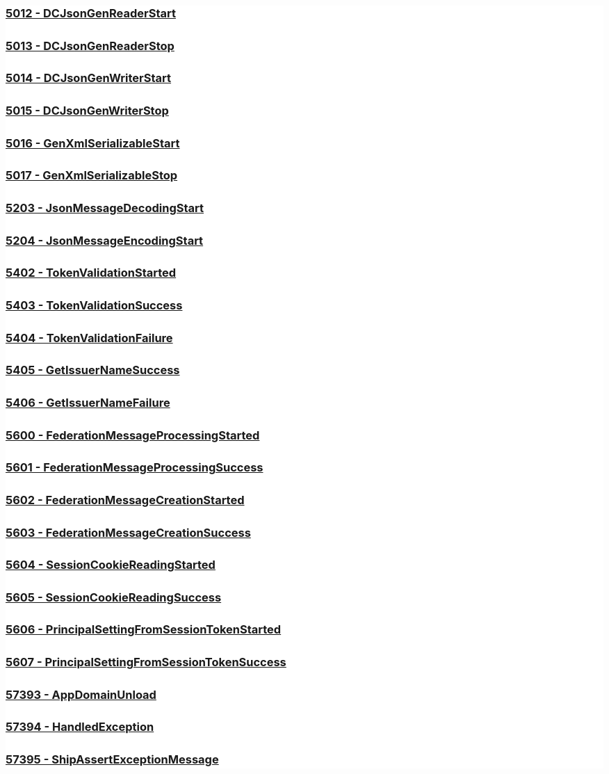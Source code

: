 ### [5012 - DCJsonGenReaderStart](5012-dcjsongenreaderstart.md)
### [5013 - DCJsonGenReaderStop](5013-dcjsongenreaderstop.md)
### [5014 - DCJsonGenWriterStart](5014-dcjsongenwriterstart.md)
### [5015 - DCJsonGenWriterStop](5015-dcjsongenwriterstop.md)
### [5016 - GenXmlSerializableStart](5016-genxmlserializablestart.md)
### [5017 - GenXmlSerializableStop](5017-genxmlserializablestop.md)
### [5203 - JsonMessageDecodingStart](5203-jsonmessagedecodingstart.md)
### [5204 - JsonMessageEncodingStart](5204-jsonmessageencodingstart.md)
### [5402 - TokenValidationStarted](5402-tokenvalidationstarted.md)
### [5403 - TokenValidationSuccess](5403-tokenvalidationsuccess.md)
### [5404 - TokenValidationFailure](5404-tokenvalidationfailure.md)
### [5405 - GetIssuerNameSuccess](5405-getissuernamesuccess.md)
### [5406 - GetIssuerNameFailure](5406-getissuernamefailure.md)
### [5600 - FederationMessageProcessingStarted](5600-federationmessageprocessingstarted.md)
### [5601 - FederationMessageProcessingSuccess](5601-federationmessageprocessingsuccess.md)
### [5602 - FederationMessageCreationStarted](5602-federationmessagecreationstarted.md)
### [5603 - FederationMessageCreationSuccess](5603-federationmessagecreationsuccess.md)
### [5604 - SessionCookieReadingStarted](5604-sessioncookiereadingstarted.md)
### [5605 - SessionCookieReadingSuccess](5605-sessioncookiereadingsuccess.md)
### [5606 - PrincipalSettingFromSessionTokenStarted](5606-principalsettingfromsessiontokenstarted.md)
### [5607 - PrincipalSettingFromSessionTokenSuccess](5607-principalsettingfromsessiontokensuccess.md)
### [57393 - AppDomainUnload](57393-appdomainunload.md)
### [57394 - HandledException](57394-handledexception.md)
### [57395 - ShipAssertExceptionMessage](57395-shipassertexceptionmessage.md)